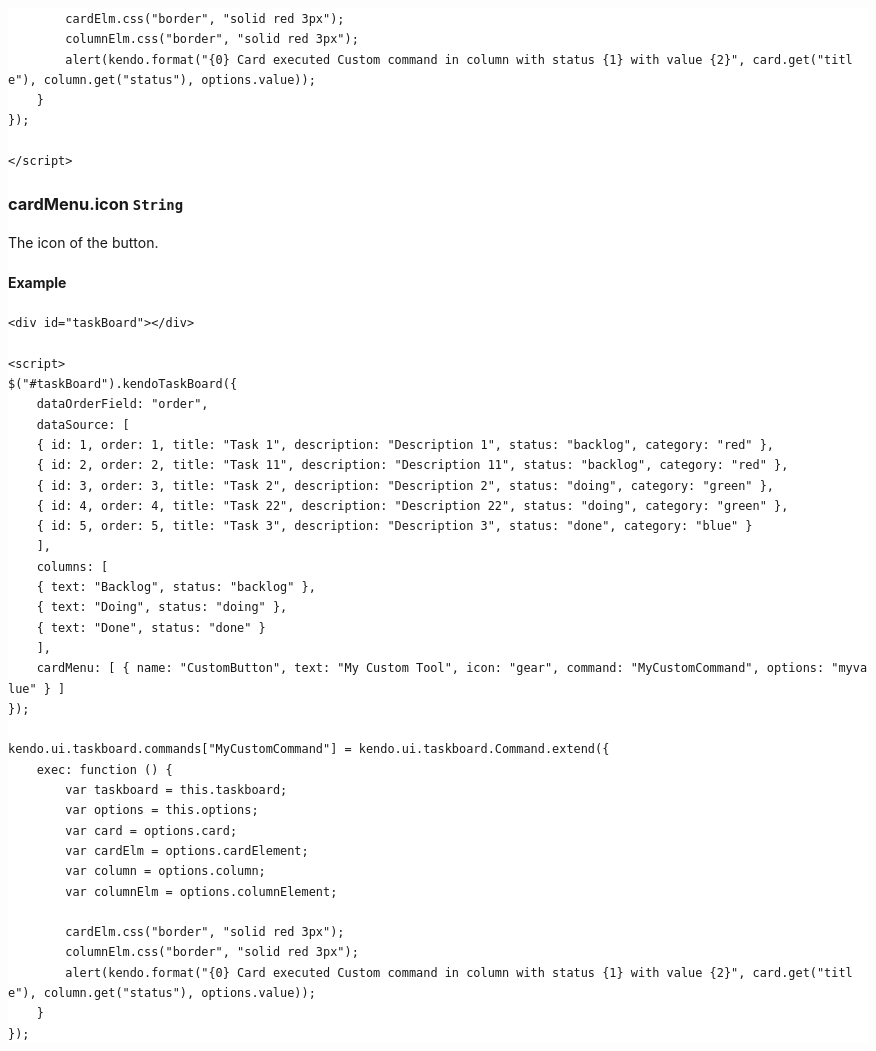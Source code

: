             cardElm.css("border", "solid red 3px");
            columnElm.css("border", "solid red 3px");
            alert(kendo.format("{0} Card executed Custom command in column with status {1} with value {2}", card.get("title"), column.get("status"), options.value));
        }
    });

    </script>

### cardMenu.icon `String`

The icon of the button.

#### Example

    <div id="taskBoard"></div>

    <script>
    $("#taskBoard").kendoTaskBoard({
        dataOrderField: "order",
        dataSource: [
        { id: 1, order: 1, title: "Task 1", description: "Description 1", status: "backlog", category: "red" },
        { id: 2, order: 2, title: "Task 11", description: "Description 11", status: "backlog", category: "red" },
        { id: 3, order: 3, title: "Task 2", description: "Description 2", status: "doing", category: "green" },
        { id: 4, order: 4, title: "Task 22", description: "Description 22", status: "doing", category: "green" },
        { id: 5, order: 5, title: "Task 3", description: "Description 3", status: "done", category: "blue" }
        ],
        columns: [
        { text: "Backlog", status: "backlog" },
        { text: "Doing", status: "doing" },
        { text: "Done", status: "done" }
        ],
        cardMenu: [ { name: "CustomButton", text: "My Custom Tool", icon: "gear", command: "MyCustomCommand", options: "myvalue" } ]
    });

    kendo.ui.taskboard.commands["MyCustomCommand"] = kendo.ui.taskboard.Command.extend({
        exec: function () {
            var taskboard = this.taskboard;
            var options = this.options;
            var card = options.card;
            var cardElm = options.cardElement;
            var column = options.column;
            var columnElm = options.columnElement;

            cardElm.css("border", "solid red 3px");
            columnElm.css("border", "solid red 3px");
            alert(kendo.format("{0} Card executed Custom command in column with status {1} with value {2}", card.get("title"), column.get("status"), options.value));
        }
    });
